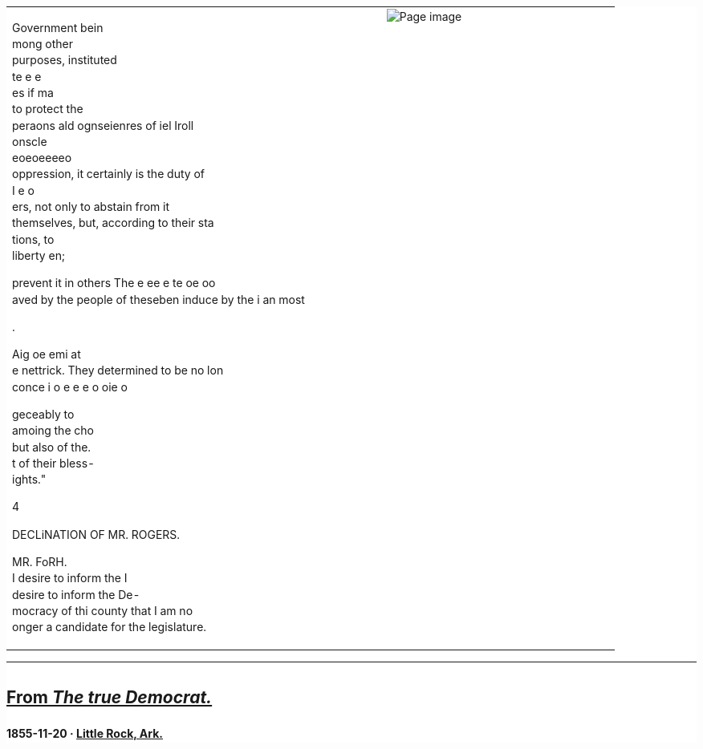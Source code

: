 <table style="width: 100%;"><tr><td style="width: 50%">

  
Government bein  
mong other  
purposes, instituted  
te e e  
es if ma  
to protect the  
peraons ald ognseienres of iel Iroll  
onscle  
eoeoeeeeo  
oppression, it certainly is the duty of  
I   e o  
ers, not only to abstain from it  
themselves, but, according to their sta  
tions, to  
liberty en;  
  
prevent it in others The e ee e te oe oo  
aved by the people of theseben induce by the i an most  
  
 .  
  
 Aig oe emi  at  
e nettrick. They determined to be no lon  
conce i o e e e o oie o  
  
geceably to  
amoing the cho  
but also of the.  
t of their bless-  
ights.&quot;  
  
4  
  
DECLiNATION OF MR. ROGERS.  
  
MR. FoRH.  
I desire to inform the I  
desire to inform the De-  
mocracy of thi county that I am no  
onger a candidate for the legislature.
</td><td style="width: 50%; max-height: 75%; margin: auto; display: block;">
<img alt="Page image" src="https://tile.loc.gov/image-services/iiif/service:ndnp:msar:batch_msar_goldenharvest_ver01:data:sn84020048:00295878034:1855110101:0017/pct:22.662945983655572,6.882758620689655,25.453458241977277,88.33103448275862/!600,600/0/default.jpg"/>
</td>
</tr></table>

---

## [From _The true Democrat._](https://www.loc.gov/resource/sn84022882/1855-11-20/ed-1/?sp=1)

#### 1855-11-20 &middot; [Little Rock, Ark.](http://dbpedia.org/resource/Little_Rock%2C_Arkansas)

